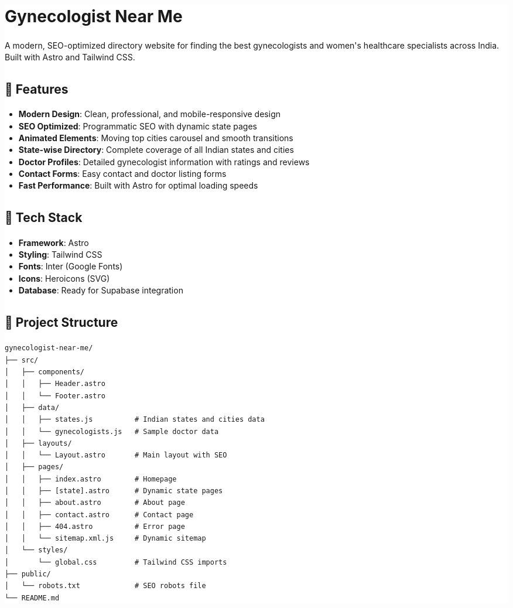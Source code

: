 # Gynecologist Near Me

A modern, SEO-optimized directory website for finding the best gynecologists and women's healthcare specialists across India. Built with Astro and Tailwind CSS.

## 🌟 Features

- **Modern Design**: Clean, professional, and mobile-responsive design
- **SEO Optimized**: Programmatic SEO with dynamic state pages
- **Animated Elements**: Moving top cities carousel and smooth transitions
- **State-wise Directory**: Complete coverage of all Indian states and cities
- **Doctor Profiles**: Detailed gynecologist information with ratings and reviews
- **Contact Forms**: Easy contact and doctor listing forms
- **Fast Performance**: Built with Astro for optimal loading speeds

## 🚀 Tech Stack

- **Framework**: Astro
- **Styling**: Tailwind CSS
- **Fonts**: Inter (Google Fonts)
- **Icons**: Heroicons (SVG)
- **Database**: Ready for Supabase integration

## 📁 Project Structure

```
gynecologist-near-me/
├── src/
│   ├── components/
│   │   ├── Header.astro
│   │   └── Footer.astro
│   ├── data/
│   │   ├── states.js          # Indian states and cities data
│   │   └── gynecologists.js   # Sample doctor data
│   ├── layouts/
│   │   └── Layout.astro       # Main layout with SEO
│   ├── pages/
│   │   ├── index.astro        # Homepage
│   │   ├── [state].astro      # Dynamic state pages
│   │   ├── about.astro        # About page
│   │   ├── contact.astro      # Contact page
│   │   ├── 404.astro          # Error page
│   │   └── sitemap.xml.js     # Dynamic sitemap
│   └── styles/
│       └── global.css         # Tailwind CSS imports
├── public/
│   └── robots.txt             # SEO robots file
└── README.md
```
